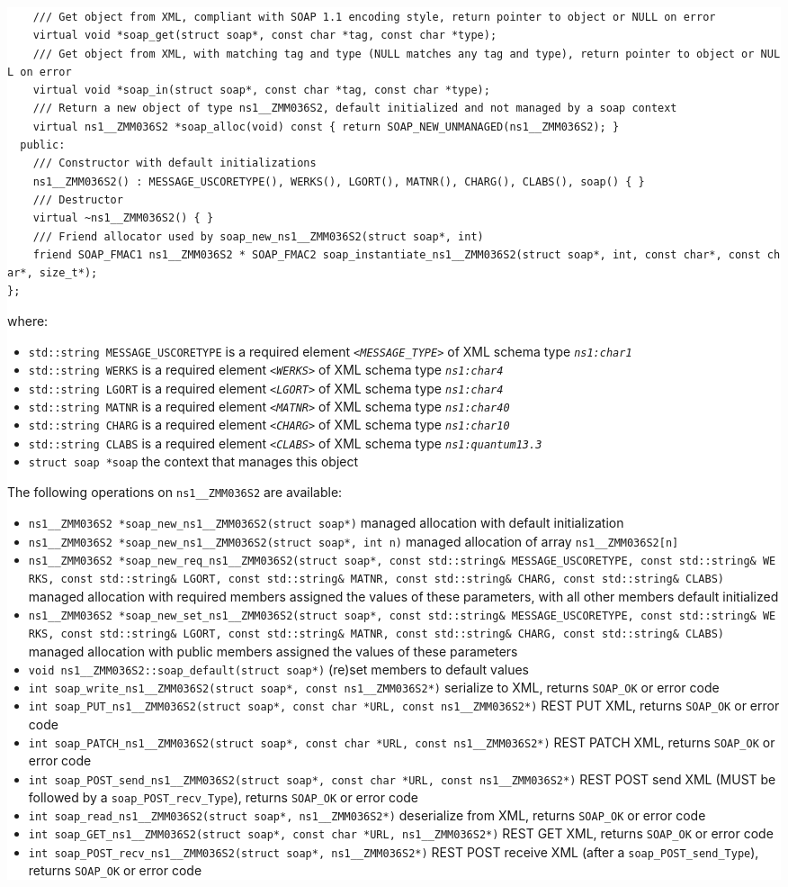         /// Get object from XML, compliant with SOAP 1.1 encoding style, return pointer to object or NULL on error
        virtual void *soap_get(struct soap*, const char *tag, const char *type);
        /// Get object from XML, with matching tag and type (NULL matches any tag and type), return pointer to object or NULL on error
        virtual void *soap_in(struct soap*, const char *tag, const char *type);
        /// Return a new object of type ns1__ZMM036S2, default initialized and not managed by a soap context
        virtual ns1__ZMM036S2 *soap_alloc(void) const { return SOAP_NEW_UNMANAGED(ns1__ZMM036S2); }
      public:
        /// Constructor with default initializations
        ns1__ZMM036S2() : MESSAGE_USCORETYPE(), WERKS(), LGORT(), MATNR(), CHARG(), CLABS(), soap() { }
        /// Destructor
        virtual ~ns1__ZMM036S2() { }
        /// Friend allocator used by soap_new_ns1__ZMM036S2(struct soap*, int)
        friend SOAP_FMAC1 ns1__ZMM036S2 * SOAP_FMAC2 soap_instantiate_ns1__ZMM036S2(struct soap*, int, const char*, const char*, size_t*);
    };

where:

- `std::string MESSAGE_USCORETYPE` is a required element *`<MESSAGE_TYPE>`* of XML schema type *`ns1:char1`*
- `std::string WERKS` is a required element *`<WERKS>`* of XML schema type *`ns1:char4`*
- `std::string LGORT` is a required element *`<LGORT>`* of XML schema type *`ns1:char4`*
- `std::string MATNR` is a required element *`<MATNR>`* of XML schema type *`ns1:char40`*
- `std::string CHARG` is a required element *`<CHARG>`* of XML schema type *`ns1:char10`*
- `std::string CLABS` is a required element *`<CLABS>`* of XML schema type *`ns1:quantum13.3`*
- `struct soap *soap` the context that manages this object

The following operations on `ns1__ZMM036S2` are available:

- `ns1__ZMM036S2 *soap_new_ns1__ZMM036S2(struct soap*)` managed allocation with default initialization
- `ns1__ZMM036S2 *soap_new_ns1__ZMM036S2(struct soap*, int n)` managed allocation of array `ns1__ZMM036S2[n]`
- `ns1__ZMM036S2 *soap_new_req_ns1__ZMM036S2(struct soap*, const std::string& MESSAGE_USCORETYPE, const std::string& WERKS, const std::string& LGORT, const std::string& MATNR, const std::string& CHARG, const std::string& CLABS)` managed allocation with required members assigned the values of these parameters, with all other members default initialized
- `ns1__ZMM036S2 *soap_new_set_ns1__ZMM036S2(struct soap*, const std::string& MESSAGE_USCORETYPE, const std::string& WERKS, const std::string& LGORT, const std::string& MATNR, const std::string& CHARG, const std::string& CLABS)` managed allocation with public members assigned the values of these parameters
- `void ns1__ZMM036S2::soap_default(struct soap*)` (re)set members to default values
- `int soap_write_ns1__ZMM036S2(struct soap*, const ns1__ZMM036S2*)` serialize to XML, returns `SOAP_OK` or error code
- `int soap_PUT_ns1__ZMM036S2(struct soap*, const char *URL, const ns1__ZMM036S2*)` REST PUT XML, returns `SOAP_OK` or error code
- `int soap_PATCH_ns1__ZMM036S2(struct soap*, const char *URL, const ns1__ZMM036S2*)` REST PATCH XML, returns `SOAP_OK` or error code
- `int soap_POST_send_ns1__ZMM036S2(struct soap*, const char *URL, const ns1__ZMM036S2*)` REST POST send XML (MUST be followed by a `soap_POST_recv_Type`), returns `SOAP_OK` or error code
- `int soap_read_ns1__ZMM036S2(struct soap*, ns1__ZMM036S2*)` deserialize from XML, returns `SOAP_OK` or error code
- `int soap_GET_ns1__ZMM036S2(struct soap*, const char *URL, ns1__ZMM036S2*)` REST GET XML, returns `SOAP_OK` or error code
- `int soap_POST_recv_ns1__ZMM036S2(struct soap*, ns1__ZMM036S2*)` REST POST receive XML (after a `soap_POST_send_Type`), returns `SOAP_OK` or error code
